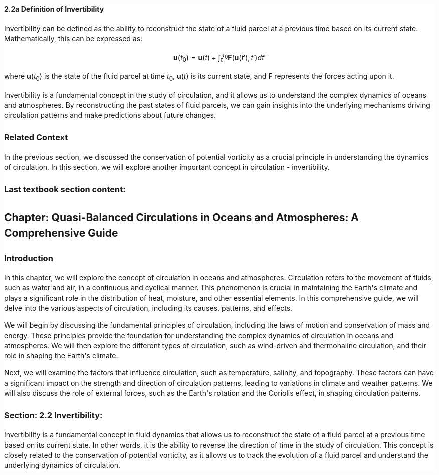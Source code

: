 #### 2.2a Definition of Invertibility

Invertibility can be defined as the ability to reconstruct the state of a fluid parcel at a previous time based on its current state. Mathematically, this can be expressed as:

$$
\mathbf{u}(t_0) = \mathbf{u}(t) + \int_{t}^{t_0} \mathbf{F}(\mathbf{u}(t'), t') dt'
$$

where $\mathbf{u}(t_0)$ is the state of the fluid parcel at time $t_0$, $\mathbf{u}(t)$ is its current state, and $\mathbf{F}$ represents the forces acting upon it.

Invertibility is a fundamental concept in the study of circulation, and it allows us to understand the complex dynamics of oceans and atmospheres. By reconstructing the past states of fluid parcels, we can gain insights into the underlying mechanisms driving circulation patterns and make predictions about future changes. 


### Related Context
In the previous section, we discussed the conservation of potential vorticity as a crucial principle in understanding the dynamics of circulation. In this section, we will explore another important concept in circulation - invertibility.

### Last textbook section content:

## Chapter: Quasi-Balanced Circulations in Oceans and Atmospheres: A Comprehensive Guide

### Introduction

In this chapter, we will explore the concept of circulation in oceans and atmospheres. Circulation refers to the movement of fluids, such as water and air, in a continuous and cyclical manner. This phenomenon is crucial in maintaining the Earth's climate and plays a significant role in the distribution of heat, moisture, and other essential elements. In this comprehensive guide, we will delve into the various aspects of circulation, including its causes, patterns, and effects.

We will begin by discussing the fundamental principles of circulation, including the laws of motion and conservation of mass and energy. These principles provide the foundation for understanding the complex dynamics of circulation in oceans and atmospheres. We will then explore the different types of circulation, such as wind-driven and thermohaline circulation, and their role in shaping the Earth's climate.

Next, we will examine the factors that influence circulation, such as temperature, salinity, and topography. These factors can have a significant impact on the strength and direction of circulation patterns, leading to variations in climate and weather patterns. We will also discuss the role of external forces, such as the Earth's rotation and the Coriolis effect, in shaping circulation patterns.

### Section: 2.2 Invertibility:

Invertibility is a fundamental concept in fluid dynamics that allows us to reconstruct the state of a fluid parcel at a previous time based on its current state. In other words, it is the ability to reverse the direction of time in the study of circulation. This concept is closely related to the conservation of potential vorticity, as it allows us to track the evolution of a fluid parcel and understand the underlying dynamics of circulation.
